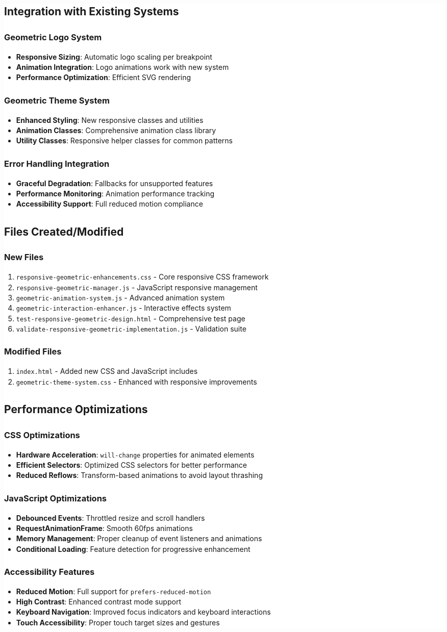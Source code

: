 ## Integration with Existing Systems

### Geometric Logo System
- **Responsive Sizing**: Automatic logo scaling per breakpoint
- **Animation Integration**: Logo animations work with new system
- **Performance Optimization**: Efficient SVG rendering

### Geometric Theme System
- **Enhanced Styling**: New responsive classes and utilities
- **Animation Classes**: Comprehensive animation class library
- **Utility Classes**: Responsive helper classes for common patterns

### Error Handling Integration
- **Graceful Degradation**: Fallbacks for unsupported features
- **Performance Monitoring**: Animation performance tracking
- **Accessibility Support**: Full reduced motion compliance

## Files Created/Modified

### New Files
1. `responsive-geometric-enhancements.css` - Core responsive CSS framework
2. `responsive-geometric-manager.js` - JavaScript responsive management
3. `geometric-animation-system.js` - Advanced animation system
4. `geometric-interaction-enhancer.js` - Interactive effects system
5. `test-responsive-geometric-design.html` - Comprehensive test page
6. `validate-responsive-geometric-implementation.js` - Validation suite

### Modified Files
1. `index.html` - Added new CSS and JavaScript includes
2. `geometric-theme-system.css` - Enhanced with responsive improvements

## Performance Optimizations

### CSS Optimizations
- **Hardware Acceleration**: `will-change` properties for animated elements
- **Efficient Selectors**: Optimized CSS selectors for better performance
- **Reduced Reflows**: Transform-based animations to avoid layout thrashing

### JavaScript Optimizations
- **Debounced Events**: Throttled resize and scroll handlers
- **RequestAnimationFrame**: Smooth 60fps animations
- **Memory Management**: Proper cleanup of event listeners and animations
- **Conditional Loading**: Feature detection for progressive enhancement

### Accessibility Features
- **Reduced Motion**: Full support for `prefers-reduced-motion`
- **High Contrast**: Enhanced contrast mode support
- **Keyboard Navigation**: Improved focus indicators and keyboard interactions
- **Touch Accessibility**: Proper touch target sizes and gestures
